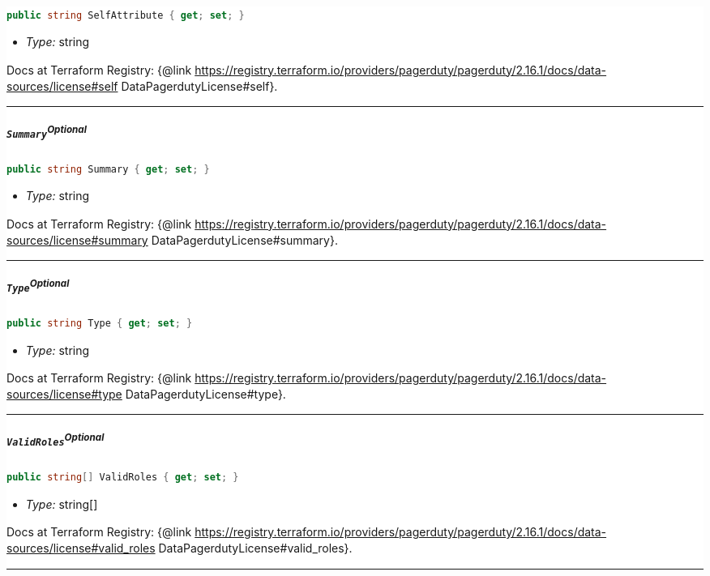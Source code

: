 ```csharp
public string SelfAttribute { get; set; }
```

- *Type:* string

Docs at Terraform Registry: {@link https://registry.terraform.io/providers/pagerduty/pagerduty/2.16.1/docs/data-sources/license#self DataPagerdutyLicense#self}.

---

##### `Summary`<sup>Optional</sup> <a name="Summary" id="@cdktf/provider-pagerduty.dataPagerdutyLicense.DataPagerdutyLicenseConfig.property.summary"></a>

```csharp
public string Summary { get; set; }
```

- *Type:* string

Docs at Terraform Registry: {@link https://registry.terraform.io/providers/pagerduty/pagerduty/2.16.1/docs/data-sources/license#summary DataPagerdutyLicense#summary}.

---

##### `Type`<sup>Optional</sup> <a name="Type" id="@cdktf/provider-pagerduty.dataPagerdutyLicense.DataPagerdutyLicenseConfig.property.type"></a>

```csharp
public string Type { get; set; }
```

- *Type:* string

Docs at Terraform Registry: {@link https://registry.terraform.io/providers/pagerduty/pagerduty/2.16.1/docs/data-sources/license#type DataPagerdutyLicense#type}.

---

##### `ValidRoles`<sup>Optional</sup> <a name="ValidRoles" id="@cdktf/provider-pagerduty.dataPagerdutyLicense.DataPagerdutyLicenseConfig.property.validRoles"></a>

```csharp
public string[] ValidRoles { get; set; }
```

- *Type:* string[]

Docs at Terraform Registry: {@link https://registry.terraform.io/providers/pagerduty/pagerduty/2.16.1/docs/data-sources/license#valid_roles DataPagerdutyLicense#valid_roles}.

---



